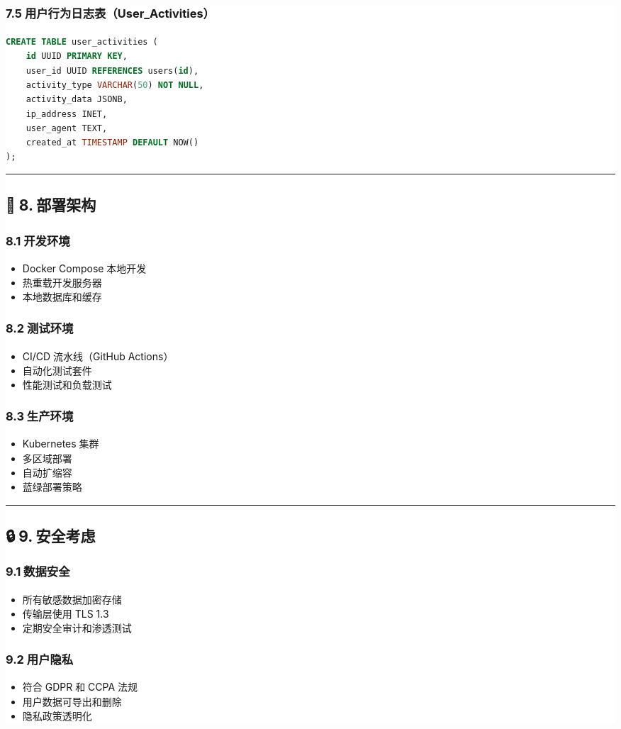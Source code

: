 ```sql
```

### **7.5 用户行为日志表（User_Activities）**
```sql
CREATE TABLE user_activities (
    id UUID PRIMARY KEY,
    user_id UUID REFERENCES users(id),
    activity_type VARCHAR(50) NOT NULL,
    activity_data JSONB,
    ip_address INET,
    user_agent TEXT,
    created_at TIMESTAMP DEFAULT NOW()
);
```

---

## 🚀 8. 部署架构

### **8.1 开发环境**
- Docker Compose 本地开发
- 热重载开发服务器
- 本地数据库和缓存

### **8.2 测试环境**
- CI/CD 流水线（GitHub Actions）
- 自动化测试套件
- 性能测试和负载测试

### **8.3 生产环境**
- Kubernetes 集群
- 多区域部署
- 自动扩缩容
- 蓝绿部署策略

---

## 🔒 9. 安全考虑

### **9.1 数据安全**
- 所有敏感数据加密存储
- 传输层使用 TLS 1.3
- 定期安全审计和渗透测试

### **9.2 用户隐私**
- 符合 GDPR 和 CCPA 法规
- 用户数据可导出和删除
- 隐私政策透明化
